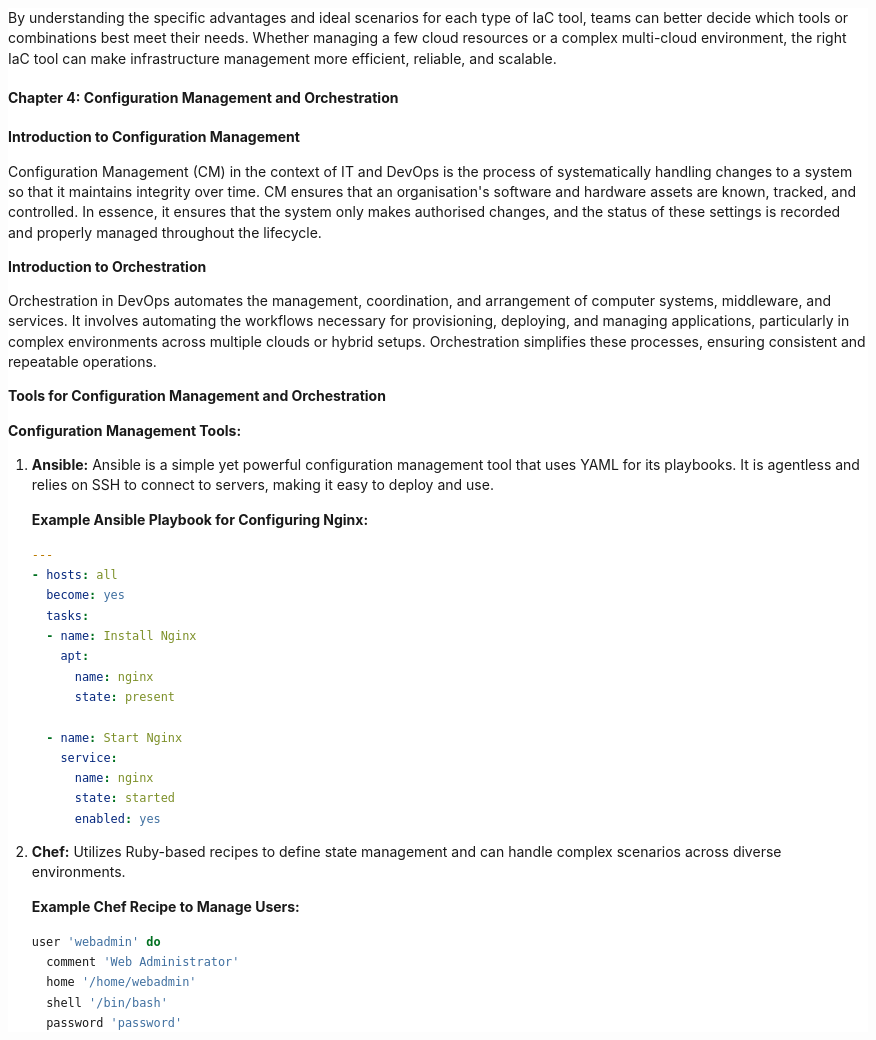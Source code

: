 By understanding the specific advantages and ideal scenarios for each type of IaC tool, teams can better decide which tools or combinations best meet their needs. Whether managing a few cloud resources or a complex multi-cloud environment, the right IaC tool can make infrastructure management more efficient, reliable, and scalable.

#### Chapter 4: Configuration Management and Orchestration

**Introduction to Configuration Management**

Configuration Management (CM) in the context of IT and DevOps is the process of systematically handling changes to a system so that it maintains integrity over time. CM ensures that an organisation's software and hardware assets are known, tracked, and controlled. In essence, it ensures that the system only makes authorised changes, and the status of these settings is recorded and properly managed throughout the lifecycle.

**Introduction to Orchestration**

Orchestration in DevOps automates the management, coordination, and arrangement of computer systems, middleware, and services. It involves automating the workflows necessary for provisioning, deploying, and managing applications, particularly in complex environments across multiple clouds or hybrid setups. Orchestration simplifies these processes, ensuring consistent and repeatable operations.

**Tools for Configuration Management and Orchestration**

**Configuration Management Tools:**

1.  **Ansible:** Ansible is a simple yet powerful configuration management tool that uses YAML for its playbooks. It is agentless and relies on SSH to connect to servers, making it easy to deploy and use.

    **Example Ansible Playbook for Configuring Nginx:**

    ```yaml
    ---
    - hosts: all
      become: yes
      tasks:
      - name: Install Nginx
        apt:
          name: nginx
          state: present

      - name: Start Nginx
        service:
          name: nginx
          state: started
          enabled: yes
    ```
2.  **Chef:** Utilizes Ruby-based recipes to define state management and can handle complex scenarios across diverse environments.

    **Example Chef Recipe to Manage Users:**

    ```ruby
    user 'webadmin' do
      comment 'Web Administrator'
      home '/home/webadmin'
      shell '/bin/bash'
      password 'password'
    ```

